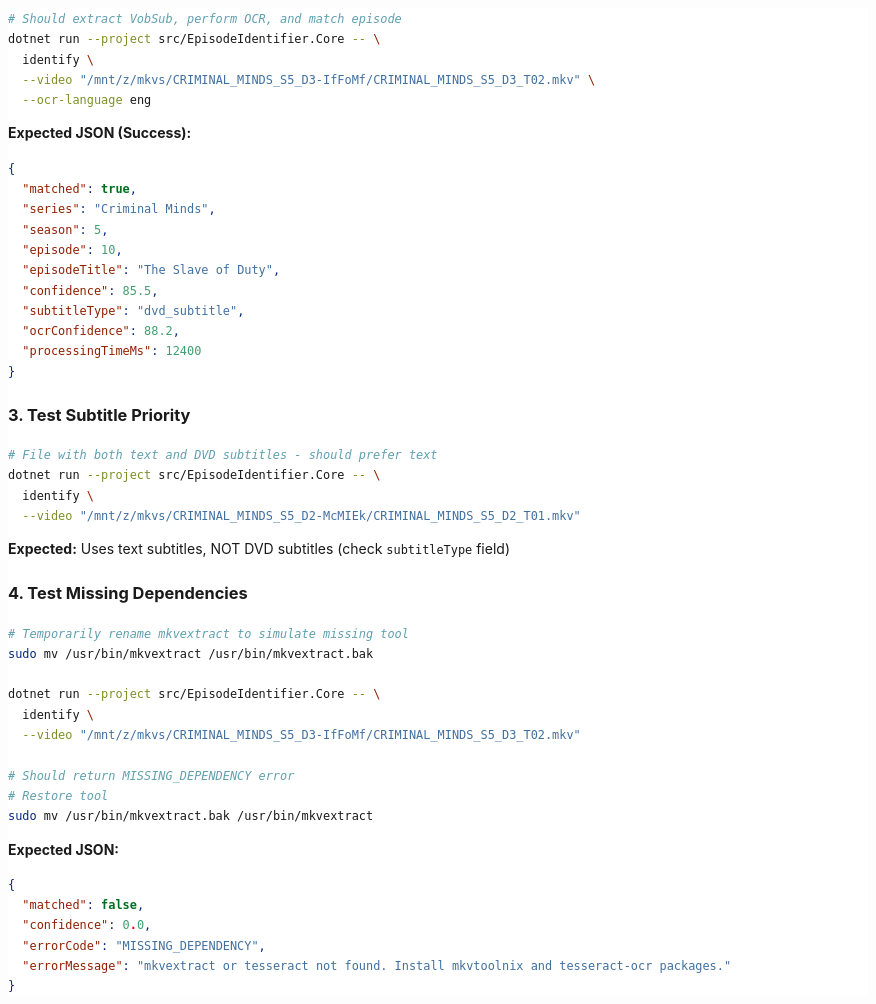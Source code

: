 ```bash
# Should extract VobSub, perform OCR, and match episode
dotnet run --project src/EpisodeIdentifier.Core -- \
  identify \
  --video "/mnt/z/mkvs/CRIMINAL_MINDS_S5_D3-IfFoMf/CRIMINAL_MINDS_S5_D3_T02.mkv" \
  --ocr-language eng
```

**Expected JSON (Success):**

```json
{
  "matched": true,
  "series": "Criminal Minds",
  "season": 5,
  "episode": 10,
  "episodeTitle": "The Slave of Duty",
  "confidence": 85.5,
  "subtitleType": "dvd_subtitle",
  "ocrConfidence": 88.2,
  "processingTimeMs": 12400
}
```

### 3. Test Subtitle Priority

```bash
# File with both text and DVD subtitles - should prefer text
dotnet run --project src/EpisodeIdentifier.Core -- \
  identify \
  --video "/mnt/z/mkvs/CRIMINAL_MINDS_S5_D2-McMIEk/CRIMINAL_MINDS_S5_D2_T01.mkv"
```

**Expected:** Uses text subtitles, NOT DVD subtitles (check `subtitleType` field)

### 4. Test Missing Dependencies

```bash
# Temporarily rename mkvextract to simulate missing tool
sudo mv /usr/bin/mkvextract /usr/bin/mkvextract.bak

dotnet run --project src/EpisodeIdentifier.Core -- \
  identify \
  --video "/mnt/z/mkvs/CRIMINAL_MINDS_S5_D3-IfFoMf/CRIMINAL_MINDS_S5_D3_T02.mkv"

# Should return MISSING_DEPENDENCY error
# Restore tool
sudo mv /usr/bin/mkvextract.bak /usr/bin/mkvextract
```

**Expected JSON:**

```json
{
  "matched": false,
  "confidence": 0.0,
  "errorCode": "MISSING_DEPENDENCY",
  "errorMessage": "mkvextract or tesseract not found. Install mkvtoolnix and tesseract-ocr packages."
}
```
